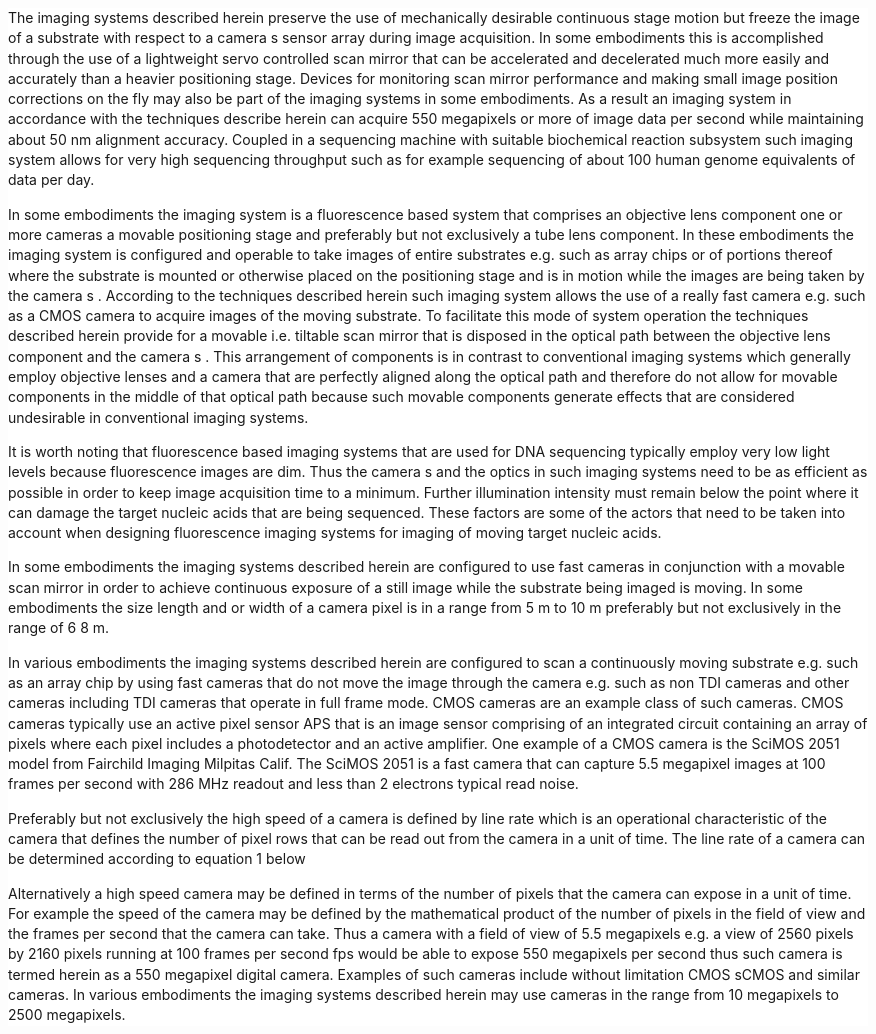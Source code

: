 The imaging systems described herein preserve the use of mechanically desirable continuous stage motion but freeze the image of a substrate with respect to a camera s sensor array during image acquisition. In some embodiments this is accomplished through the use of a lightweight servo controlled scan mirror that can be accelerated and decelerated much more easily and accurately than a heavier positioning stage. Devices for monitoring scan mirror performance and making small image position corrections on the fly may also be part of the imaging systems in some embodiments. As a result an imaging system in accordance with the techniques describe herein can acquire 550 megapixels or more of image data per second while maintaining about 50 nm alignment accuracy. Coupled in a sequencing machine with suitable biochemical reaction subsystem such imaging system allows for very high sequencing throughput such as for example sequencing of about 100 human genome equivalents of data per day.

In some embodiments the imaging system is a fluorescence based system that comprises an objective lens component one or more cameras a movable positioning stage and preferably but not exclusively a tube lens component. In these embodiments the imaging system is configured and operable to take images of entire substrates e.g. such as array chips or of portions thereof where the substrate is mounted or otherwise placed on the positioning stage and is in motion while the images are being taken by the camera s . According to the techniques described herein such imaging system allows the use of a really fast camera e.g. such as a CMOS camera to acquire images of the moving substrate. To facilitate this mode of system operation the techniques described herein provide for a movable i.e. tiltable scan mirror that is disposed in the optical path between the objective lens component and the camera s . This arrangement of components is in contrast to conventional imaging systems which generally employ objective lenses and a camera that are perfectly aligned along the optical path and therefore do not allow for movable components in the middle of that optical path because such movable components generate effects that are considered undesirable in conventional imaging systems.

It is worth noting that fluorescence based imaging systems that are used for DNA sequencing typically employ very low light levels because fluorescence images are dim. Thus the camera s and the optics in such imaging systems need to be as efficient as possible in order to keep image acquisition time to a minimum. Further illumination intensity must remain below the point where it can damage the target nucleic acids that are being sequenced. These factors are some of the actors that need to be taken into account when designing fluorescence imaging systems for imaging of moving target nucleic acids.

In some embodiments the imaging systems described herein are configured to use fast cameras in conjunction with a movable scan mirror in order to achieve continuous exposure of a still image while the substrate being imaged is moving. In some embodiments the size length and or width of a camera pixel is in a range from 5 m to 10 m preferably but not exclusively in the range of 6 8 m.

In various embodiments the imaging systems described herein are configured to scan a continuously moving substrate e.g. such as an array chip by using fast cameras that do not move the image through the camera e.g. such as non TDI cameras and other cameras including TDI cameras that operate in full frame mode. CMOS cameras are an example class of such cameras. CMOS cameras typically use an active pixel sensor APS that is an image sensor comprising of an integrated circuit containing an array of pixels where each pixel includes a photodetector and an active amplifier. One example of a CMOS camera is the SciMOS 2051 model from Fairchild Imaging Milpitas Calif. The SciMOS 2051 is a fast camera that can capture 5.5 megapixel images at 100 frames per second with 286 MHz readout and less than 2 electrons typical read noise.

Preferably but not exclusively the high speed of a camera is defined by line rate which is an operational characteristic of the camera that defines the number of pixel rows that can be read out from the camera in a unit of time. The line rate of a camera can be determined according to equation 1 below 

Alternatively a high speed camera may be defined in terms of the number of pixels that the camera can expose in a unit of time. For example the speed of the camera may be defined by the mathematical product of the number of pixels in the field of view and the frames per second that the camera can take. Thus a camera with a field of view of 5.5 megapixels e.g. a view of 2560 pixels by 2160 pixels running at 100 frames per second fps would be able to expose 550 megapixels per second thus such camera is termed herein as a 550 megapixel digital camera. Examples of such cameras include without limitation CMOS sCMOS and similar cameras. In various embodiments the imaging systems described herein may use cameras in the range from 10 megapixels to 2500 megapixels.
